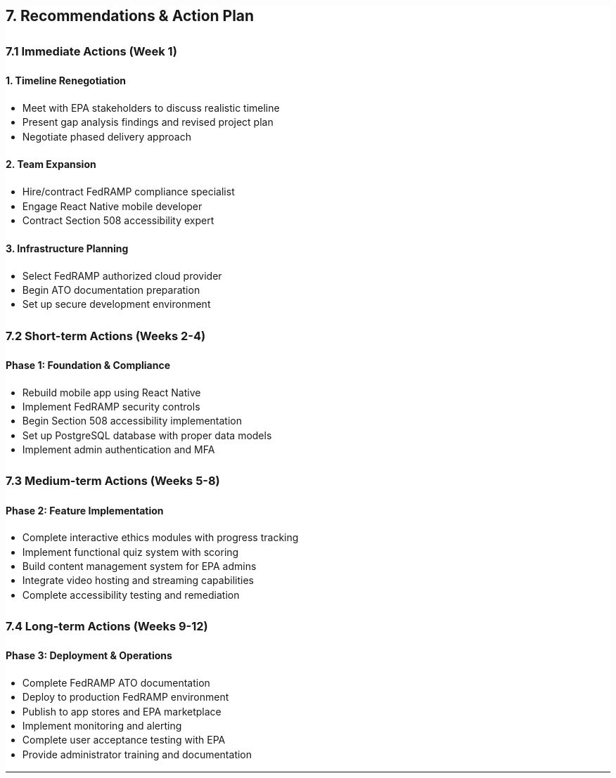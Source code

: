 
## 7. Recommendations & Action Plan

### 7.1 Immediate Actions (Week 1)

#### **1. Timeline Renegotiation**
- Meet with EPA stakeholders to discuss realistic timeline
- Present gap analysis findings and revised project plan
- Negotiate phased delivery approach

#### **2. Team Expansion**
- Hire/contract FedRAMP compliance specialist
- Engage React Native mobile developer
- Contract Section 508 accessibility expert

#### **3. Infrastructure Planning**
- Select FedRAMP authorized cloud provider
- Begin ATO documentation preparation
- Set up secure development environment

### 7.2 Short-term Actions (Weeks 2-4)

#### **Phase 1: Foundation & Compliance**
- Rebuild mobile app using React Native
- Implement FedRAMP security controls
- Begin Section 508 accessibility implementation
- Set up PostgreSQL database with proper data models
- Implement admin authentication and MFA

### 7.3 Medium-term Actions (Weeks 5-8)

#### **Phase 2: Feature Implementation**
- Complete interactive ethics modules with progress tracking
- Implement functional quiz system with scoring
- Build content management system for EPA admins
- Integrate video hosting and streaming capabilities
- Complete accessibility testing and remediation

### 7.4 Long-term Actions (Weeks 9-12)

#### **Phase 3: Deployment & Operations**
- Complete FedRAMP ATO documentation
- Deploy to production FedRAMP environment
- Publish to app stores and EPA marketplace
- Implement monitoring and alerting
- Complete user acceptance testing with EPA
- Provide administrator training and documentation

---
